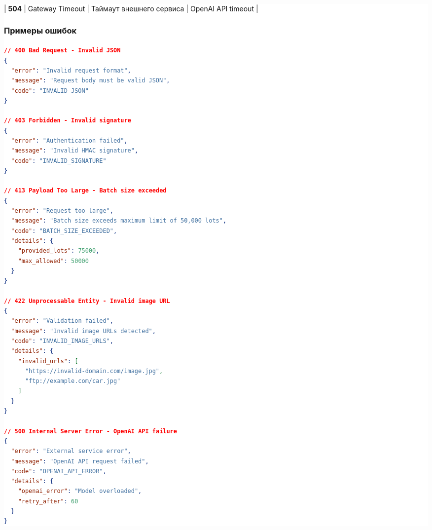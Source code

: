 | **504** | Gateway Timeout | Таймаут внешнего сервиса | OpenAI API timeout |

### Примеры ошибок

```json
// 400 Bad Request - Invalid JSON
{
  "error": "Invalid request format",
  "message": "Request body must be valid JSON",
  "code": "INVALID_JSON"
}

// 403 Forbidden - Invalid signature
{
  "error": "Authentication failed",
  "message": "Invalid HMAC signature",
  "code": "INVALID_SIGNATURE"
}

// 413 Payload Too Large - Batch size exceeded
{
  "error": "Request too large",
  "message": "Batch size exceeds maximum limit of 50,000 lots",
  "code": "BATCH_SIZE_EXCEEDED",
  "details": {
    "provided_lots": 75000,
    "max_allowed": 50000
  }
}

// 422 Unprocessable Entity - Invalid image URL
{
  "error": "Validation failed",
  "message": "Invalid image URLs detected",
  "code": "INVALID_IMAGE_URLS",
  "details": {
    "invalid_urls": [
      "https://invalid-domain.com/image.jpg",
      "ftp://example.com/car.jpg"
    ]
  }
}

// 500 Internal Server Error - OpenAI API failure
{
  "error": "External service error",
  "message": "OpenAI API request failed",
  "code": "OPENAI_API_ERROR",
  "details": {
    "openai_error": "Model overloaded",
    "retry_after": 60
  }
}
```
